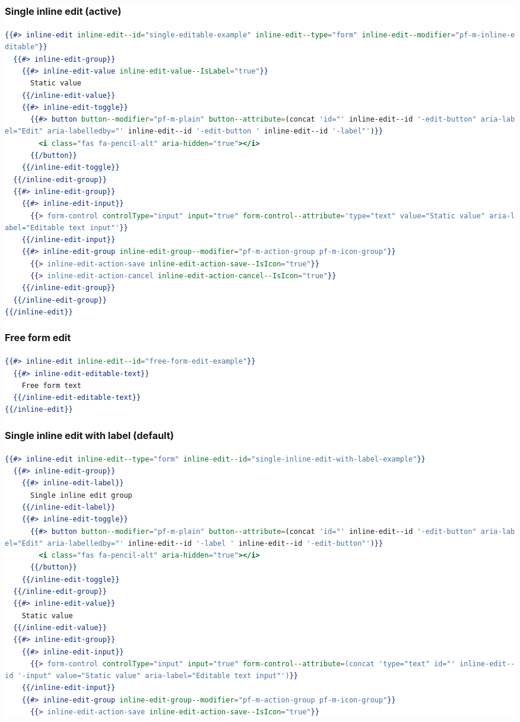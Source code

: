 ### Single inline edit (active)
```hbs
{{#> inline-edit inline-edit--id="single-editable-example" inline-edit--type="form" inline-edit--modifier="pf-m-inline-editable"}}
  {{#> inline-edit-group}}
    {{#> inline-edit-value inline-edit-value--IsLabel="true"}}
      Static value
    {{/inline-edit-value}}
    {{#> inline-edit-toggle}}
      {{#> button button--modifier="pf-m-plain" button--attribute=(concat 'id="' inline-edit--id '-edit-button" aria-label="Edit" aria-labelledby="' inline-edit--id '-edit-button ' inline-edit--id '-label"')}}
        <i class="fas fa-pencil-alt" aria-hidden="true"></i>
      {{/button}}
    {{/inline-edit-toggle}}
  {{/inline-edit-group}}
  {{#> inline-edit-group}}
    {{#> inline-edit-input}}
      {{> form-control controlType="input" input="true" form-control--attribute='type="text" value="Static value" aria-label="Editable text input"'}}
    {{/inline-edit-input}}
    {{#> inline-edit-group inline-edit-group--modifier="pf-m-action-group pf-m-icon-group"}}
      {{> inline-edit-action-save inline-edit-action-save--IsIcon="true"}}
      {{> inline-edit-action-cancel inline-edit-action-cancel--IsIcon="true"}}
    {{/inline-edit-group}}
  {{/inline-edit-group}}
{{/inline-edit}}
```

### Free form edit
```hbs
{{#> inline-edit inline-edit--id="free-form-edit-example"}}
  {{#> inline-edit-editable-text}}
    Free form text
  {{/inline-edit-editable-text}}
{{/inline-edit}}
```

### Single inline edit with label (default)
```hbs
{{#> inline-edit inline-edit--type="form" inline-edit--id="single-inline-edit-with-label-example"}}
  {{#> inline-edit-group}}
    {{#> inline-edit-label}}
      Single inline edit group
    {{/inline-edit-label}}
    {{#> inline-edit-toggle}}
      {{#> button button--modifier="pf-m-plain" button--attribute=(concat 'id="' inline-edit--id '-edit-button" aria-label="Edit" aria-labelledby="' inline-edit--id '-label ' inline-edit--id '-edit-button"')}}
        <i class="fas fa-pencil-alt" aria-hidden="true"></i>
      {{/button}}
    {{/inline-edit-toggle}}
  {{/inline-edit-group}}
  {{#> inline-edit-value}}
    Static value
  {{/inline-edit-value}}
  {{#> inline-edit-group}}
    {{#> inline-edit-input}}
      {{> form-control controlType="input" input="true" form-control--attribute=(concat 'type="text" id="' inline-edit--id '-input" value="Static value" aria-label="Editable text input"')}}
    {{/inline-edit-input}}
    {{#> inline-edit-group inline-edit-group--modifier="pf-m-action-group pf-m-icon-group"}}
      {{> inline-edit-action-save inline-edit-action-save--IsIcon="true"}}
```